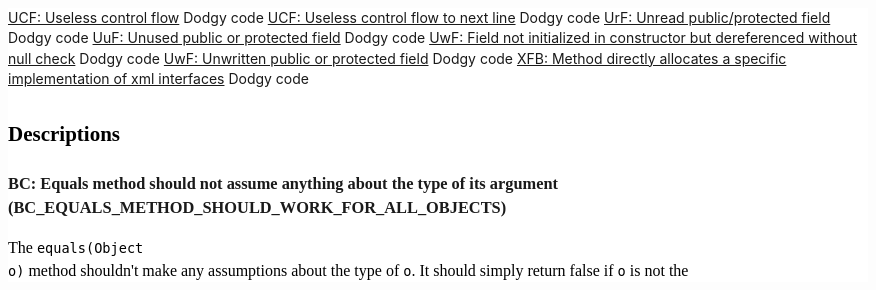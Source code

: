 </tr>
<tr bgcolor="#ffffff">
<td><a
href="findbug-description.md#UCF_USELESS_CONTROL_FLOW">UCF:
Useless control flow</a></td>
<td>Dodgy code</td>
</tr>
<tr bgcolor="#eeeeee">
<td><a
href="findbug-description.md#UCF_USELESS_CONTROL_FLOW_NEXT_LINE">UCF:
Useless control flow to next line</a></td>
<td>Dodgy code</td>
</tr>
<tr bgcolor="#ffffff">
<td><a
href="findbug-description.md#URF_UNREAD_PUBLIC_OR_PROTECTED_FIELD">UrF:
Unread public/protected field</a></td>
<td>Dodgy code</td>
</tr>
<tr bgcolor="#eeeeee">
<td><a
href="findbug-description.md#UUF_UNUSED_PUBLIC_OR_PROTECTED_FIELD">UuF:
Unused public or protected field</a></td>
<td>Dodgy code</td>
</tr>
<tr bgcolor="#ffffff">
<td><a
href="findbug-description.md#UWF_FIELD_NOT_INITIALIZED_IN_CONSTRUCTOR">UwF:
Field not initialized in constructor but dereferenced without null check</a></td>
<td>Dodgy code</td>
</tr>
<tr bgcolor="#eeeeee">
<td><a
href="findbug-description.md#UWF_UNWRITTEN_PUBLIC_OR_PROTECTED_FIELD">UwF:
Unwritten public or protected field</a></td>
<td>Dodgy code</td>
</tr>
<tr bgcolor="#ffffff">
<td><a
href="findbug-description.md#XFB_XML_FACTORY_BYPASS">XFB:
Method directly allocates a specific implementation of xml interfaces</a></td>
<td>Dodgy code</td>
</tr>
</tbody>
</table>
<h2
style="color: rgb(0, 0, 0); font-family: &quot;Microsoft YaHei&quot;; font-style: normal; letter-spacing: normal; orphans: 2; text-indent: 0px; text-transform: none; white-space: normal; widows: 2; word-spacing: 0px; background-color: rgb(255, 255, 255);">Descriptions</h2>
<h3
style="color: rgb(0, 0, 0); font-family: &quot;Microsoft YaHei&quot;; font-style: normal; letter-spacing: normal; orphans: 2; text-indent: 0px; text-transform: none; white-space: normal; widows: 2; word-spacing: 0px; background-color: rgb(255, 255, 255);"><a
name="BC_EQUALS_METHOD_SHOULD_WORK_FOR_ALL_OBJECTS">BC: Equals method
should not assume anything about the type of its argument
(BC_EQUALS_METHOD_SHOULD_WORK_FOR_ALL_OBJECTS)</a></h3>
<p
style="color: rgb(0, 0, 0); font-family: &quot;Microsoft YaHei&quot;; font-size: medium; font-style: normal; font-weight: normal; letter-spacing: normal; orphans: 2; text-indent: 0px; text-transform: none; white-space: normal; widows: 2; word-spacing: 0px; background-color: rgb(255, 255, 255);">The<span>&nbsp;</span><code>equals(Object
o)</code><span>&nbsp;</span>method shouldn't make any assumptions about
the type of<span>&nbsp;</span><code>o</code>. It should simply return
false if<span>&nbsp;</span><code>o</code><span>&nbsp;</span>is not the